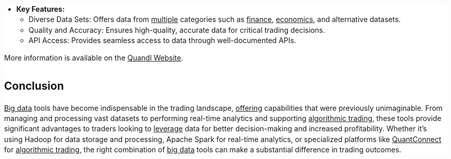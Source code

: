 - **Key Features:**
  - Diverse Data Sets: Offers data from [multiple](../m/multiple.md) categories such as [finance](../f/finance.md), [economics](../e/economics.md), and alternative datasets.
  - Quality and Accuracy: Ensures high-quality, accurate data for critical trading decisions.
  - API Access: Provides seamless access to data through well-documented APIs.

More information is available on the [Quandl Website](https://www.quandl.com/).

## Conclusion

[Big data](../b/big_data_in_trading.md) tools have become indispensable in the trading landscape, [offering](../o/offering.md) capabilities that were previously unimaginable. From managing and processing vast datasets to performing real-time analytics and supporting [algorithmic trading](../a/algorithmic_trading.md), these tools provide significant advantages to traders looking to [leverage](../l/leverage.md) data for better decision-making and increased profitability. Whether it’s using Hadoop for data storage and processing, Apache Spark for real-time analytics, or specialized platforms like [QuantConnect](../q/quantconnect.md) for [algorithmic trading](../a/algorithmic_trading.md), the right combination of [big data](../b/big_data_in_trading.md) tools can make a substantial difference in trading outcomes.